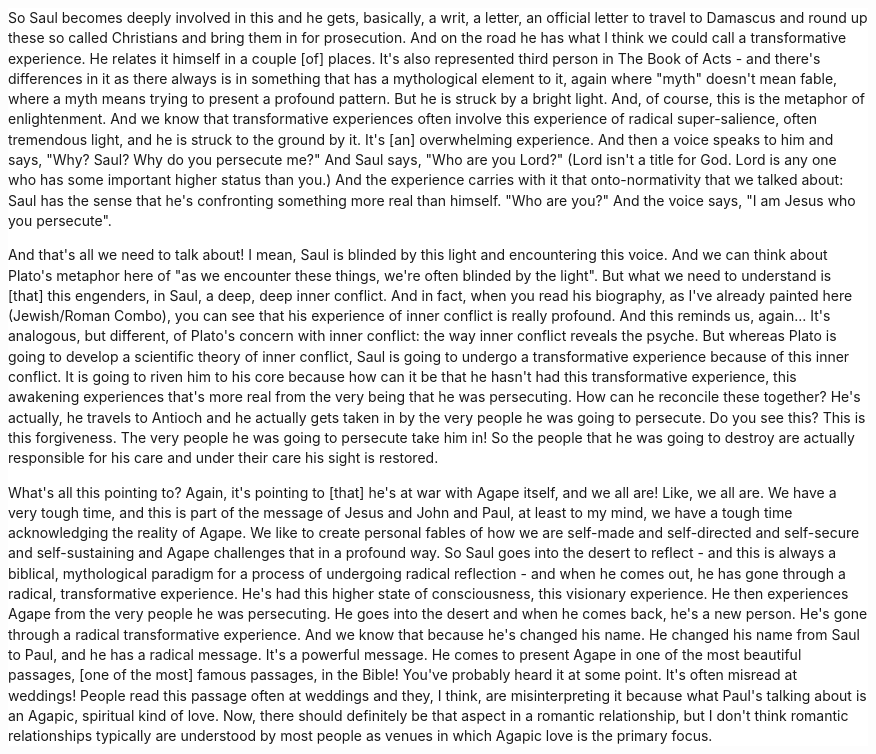 So Saul becomes deeply involved in this and he gets, basically, a writ, a letter, an official letter to travel to Damascus and round up these so called Christians and bring them in for prosecution. And on the road he has what I think we could call a transformative experience. He relates it himself in a couple \[of\] places. It's also represented third person in The Book of Acts - and there's differences in it as there always is in something that has a mythological element to it, again where "myth" doesn't mean fable, where a myth means trying to present a profound pattern. But he is struck by a bright light. And, of course, this is the metaphor of enlightenment. And we know that transformative experiences often involve this experience of radical super-salience, often tremendous light, and he is struck to the ground by it. It's \[an\] overwhelming experience. And then a voice speaks to him and says, "Why? Saul? Why do you persecute me?" And Saul says, "Who are you Lord?" \(Lord isn't a title for God. Lord is any one who has some important higher status than you.\) And the experience carries with it that onto-normativity that we talked about: Saul has the sense that he's confronting something more real than himself. "Who are you?" And the voice says, "I am Jesus who you persecute".

And that's all we need to talk about\! I mean, Saul is blinded by this light and encountering this voice. And we can think about Plato's metaphor here of "as we encounter these things, we're often blinded by the light". But what we need to understand is \[that\] this engenders, in Saul, a deep, deep inner conflict. And in fact, when you read his biography, as I've already painted here \(Jewish/Roman Combo\), you can see that his experience of inner conflict is really profound. And this reminds us, again... It's analogous, but different, of Plato's concern with inner conflict: the way inner conflict reveals the psyche. But whereas Plato is going to develop a scientific theory of inner conflict, Saul is going to undergo a transformative experience because of this inner conflict. It is going to riven him to his core because how can it be that he hasn't had this transformative experience, this awakening experiences that's more real from the very being that he was persecuting. How can he reconcile these together? He's actually, he travels to Antioch and he actually gets taken in by the very people he was going to persecute. Do you see this? This is this forgiveness. The very people he was going to persecute take him in\! So the people that he was going to destroy are actually responsible for his care and under their care his sight is restored.

What's all this pointing to? Again, it's pointing to \[that\] he's at war with Agape itself, and we all are\! Like, we all are. We have a very tough time, and this is part of the message of Jesus and John and Paul, at least to my mind, we have a tough time acknowledging the reality of Agape. We like to create personal fables of how we are self-made and self-directed and self-secure and self-sustaining and Agape challenges that in a profound way. So Saul goes into the desert to reflect - and this is always a biblical, mythological paradigm for a process of undergoing radical reflection - and when he comes out, he has gone through a radical, transformative experience. He's had this higher state of consciousness, this visionary experience. He then experiences Agape from the very people he was persecuting. He goes into the desert and when he comes back, he's a new person. He's gone through a radical transformative experience. And we know that because he's changed his name. He changed his name from Saul to Paul, and he has a radical message. It's a powerful message. He comes to present Agape in one of the most beautiful passages, \[one of the most\] famous passages, in the Bible\! You've probably heard it at some point. It's often misread at weddings\! People read this passage often at weddings and they, I think, are misinterpreting it because what Paul's talking about is an Agapic, spiritual kind of love. Now, there should definitely be that aspect in a romantic relationship, but I don't think romantic relationships typically are understood by most people as venues in which Agapic love is the primary focus.
